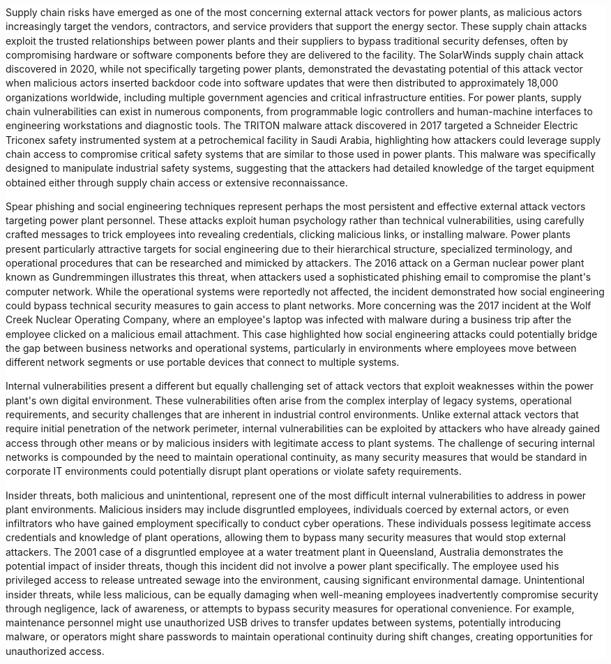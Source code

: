 Supply chain risks have emerged as one of the most concerning external attack vectors for power plants, as malicious actors increasingly target the vendors, contractors, and service providers that support the energy sector. These supply chain attacks exploit the trusted relationships between power plants and their suppliers to bypass traditional security defenses, often by compromising hardware or software components before they are delivered to the facility. The SolarWinds supply chain attack discovered in 2020, while not specifically targeting power plants, demonstrated the devastating potential of this attack vector when malicious actors inserted backdoor code into software updates that were then distributed to approximately 18,000 organizations worldwide, including multiple government agencies and critical infrastructure entities. For power plants, supply chain vulnerabilities can exist in numerous components, from programmable logic controllers and human-machine interfaces to engineering workstations and diagnostic tools. The TRITON malware attack discovered in 2017 targeted a Schneider Electric Triconex safety instrumented system at a petrochemical facility in Saudi Arabia, highlighting how attackers could leverage supply chain access to compromise critical safety systems that are similar to those used in power plants. This malware was specifically designed to manipulate industrial safety systems, suggesting that the attackers had detailed knowledge of the target equipment obtained either through supply chain access or extensive reconnaissance.

Spear phishing and social engineering techniques represent perhaps the most persistent and effective external attack vectors targeting power plant personnel. These attacks exploit human psychology rather than technical vulnerabilities, using carefully crafted messages to trick employees into revealing credentials, clicking malicious links, or installing malware. Power plants present particularly attractive targets for social engineering due to their hierarchical structure, specialized terminology, and operational procedures that can be researched and mimicked by attackers. The 2016 attack on a German nuclear power plant known as Gundremmingen illustrates this threat, when attackers used a sophisticated phishing email to compromise the plant's computer network. While the operational systems were reportedly not affected, the incident demonstrated how social engineering could bypass technical security measures to gain access to plant networks. More concerning was the 2017 incident at the Wolf Creek Nuclear Operating Company, where an employee's laptop was infected with malware during a business trip after the employee clicked on a malicious email attachment. This case highlighted how social engineering attacks could potentially bridge the gap between business networks and operational systems, particularly in environments where employees move between different network segments or use portable devices that connect to multiple systems.

Internal vulnerabilities present a different but equally challenging set of attack vectors that exploit weaknesses within the power plant's own digital environment. These vulnerabilities often arise from the complex interplay of legacy systems, operational requirements, and security challenges that are inherent in industrial control environments. Unlike external attack vectors that require initial penetration of the network perimeter, internal vulnerabilities can be exploited by attackers who have already gained access through other means or by malicious insiders with legitimate access to plant systems. The challenge of securing internal networks is compounded by the need to maintain operational continuity, as many security measures that would be standard in corporate IT environments could potentially disrupt plant operations or violate safety requirements.

Insider threats, both malicious and unintentional, represent one of the most difficult internal vulnerabilities to address in power plant environments. Malicious insiders may include disgruntled employees, individuals coerced by external actors, or even infiltrators who have gained employment specifically to conduct cyber operations. These individuals possess legitimate access credentials and knowledge of plant operations, allowing them to bypass many security measures that would stop external attackers. The 2001 case of a disgruntled employee at a water treatment plant in Queensland, Australia demonstrates the potential impact of insider threats, though this incident did not involve a power plant specifically. The employee used his privileged access to release untreated sewage into the environment, causing significant environmental damage. Unintentional insider threats, while less malicious, can be equally damaging when well-meaning employees inadvertently compromise security through negligence, lack of awareness, or attempts to bypass security measures for operational convenience. For example, maintenance personnel might use unauthorized USB drives to transfer updates between systems, potentially introducing malware, or operators might share passwords to maintain operational continuity during shift changes, creating opportunities for unauthorized access.
